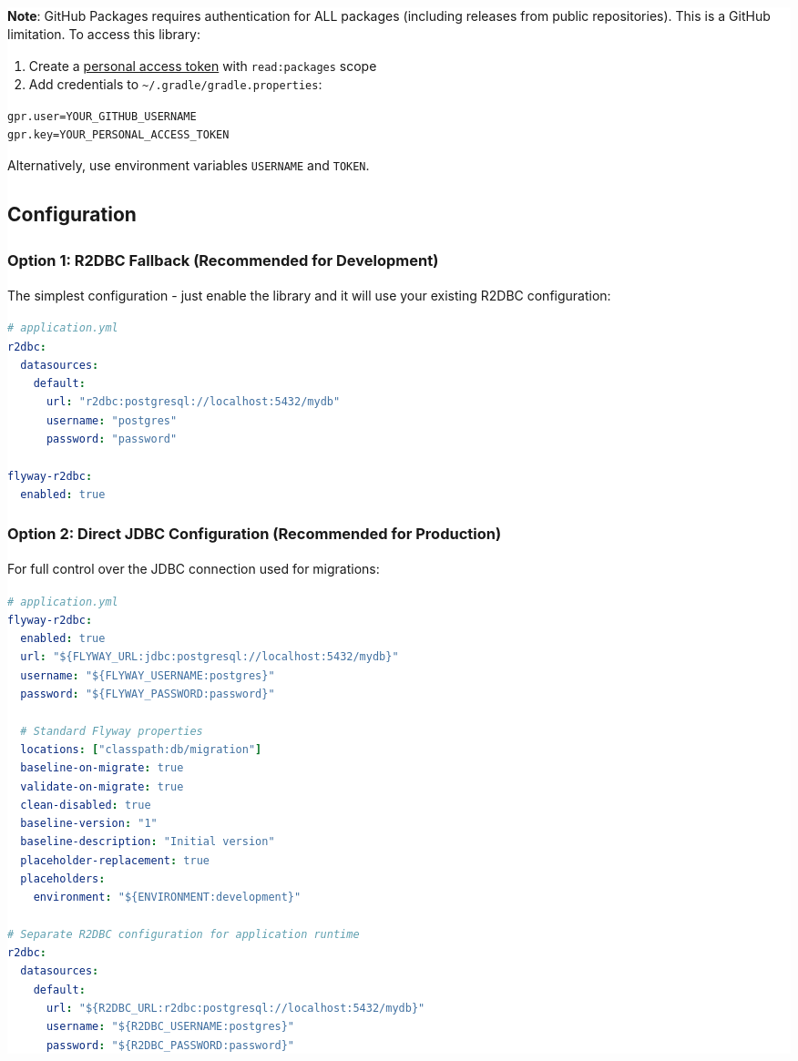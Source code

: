 **Note**: GitHub Packages requires authentication for ALL packages (including releases from public repositories). This is a GitHub limitation. To access this library:

1. Create a [personal access token](https://github.com/settings/tokens) with `read:packages` scope
2. Add credentials to `~/.gradle/gradle.properties`:

```properties
gpr.user=YOUR_GITHUB_USERNAME
gpr.key=YOUR_PERSONAL_ACCESS_TOKEN
```

Alternatively, use environment variables `USERNAME` and `TOKEN`.

## Configuration

### Option 1: R2DBC Fallback (Recommended for Development)

The simplest configuration - just enable the library and it will use your existing R2DBC configuration:

```yaml
# application.yml
r2dbc:
  datasources:
    default:
      url: "r2dbc:postgresql://localhost:5432/mydb"
      username: "postgres"
      password: "password"

flyway-r2dbc:
  enabled: true
```

### Option 2: Direct JDBC Configuration (Recommended for Production)

For full control over the JDBC connection used for migrations:

```yaml
# application.yml
flyway-r2dbc:
  enabled: true
  url: "${FLYWAY_URL:jdbc:postgresql://localhost:5432/mydb}"
  username: "${FLYWAY_USERNAME:postgres}"
  password: "${FLYWAY_PASSWORD:password}"

  # Standard Flyway properties
  locations: ["classpath:db/migration"]
  baseline-on-migrate: true
  validate-on-migrate: true
  clean-disabled: true
  baseline-version: "1"
  baseline-description: "Initial version"
  placeholder-replacement: true
  placeholders:
    environment: "${ENVIRONMENT:development}"

# Separate R2DBC configuration for application runtime
r2dbc:
  datasources:
    default:
      url: "${R2DBC_URL:r2dbc:postgresql://localhost:5432/mydb}"
      username: "${R2DBC_USERNAME:postgres}"
      password: "${R2DBC_PASSWORD:password}"
```
